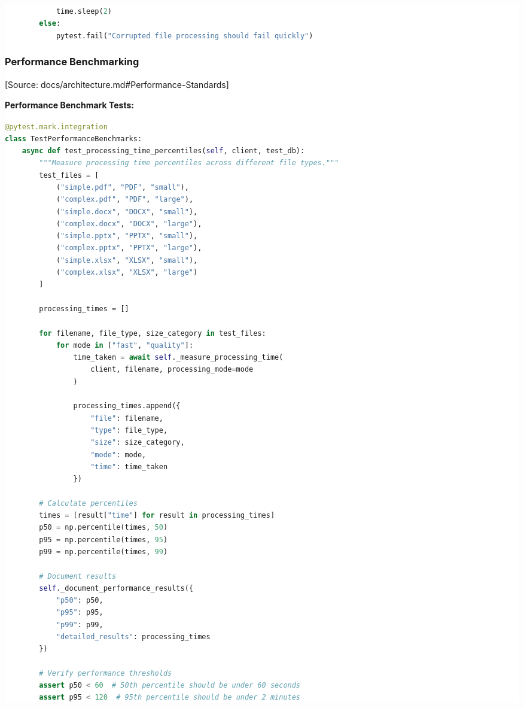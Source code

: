 ```python
            time.sleep(2)
        else:
            pytest.fail("Corrupted file processing should fail quickly")
```

### Performance Benchmarking
[Source: docs/architecture.md#Performance-Standards]

**Performance Benchmark Tests:**
```python
@pytest.mark.integration
class TestPerformanceBenchmarks:
    async def test_processing_time_percentiles(self, client, test_db):
        """Measure processing time percentiles across different file types."""
        test_files = [
            ("simple.pdf", "PDF", "small"),
            ("complex.pdf", "PDF", "large"),
            ("simple.docx", "DOCX", "small"),
            ("complex.docx", "DOCX", "large"),
            ("simple.pptx", "PPTX", "small"),
            ("complex.pptx", "PPTX", "large"),
            ("simple.xlsx", "XLSX", "small"),
            ("complex.xlsx", "XLSX", "large")
        ]
        
        processing_times = []
        
        for filename, file_type, size_category in test_files:
            for mode in ["fast", "quality"]:
                time_taken = await self._measure_processing_time(
                    client, filename, processing_mode=mode
                )
                
                processing_times.append({
                    "file": filename,
                    "type": file_type,
                    "size": size_category,
                    "mode": mode,
                    "time": time_taken
                })
        
        # Calculate percentiles
        times = [result["time"] for result in processing_times]
        p50 = np.percentile(times, 50)
        p95 = np.percentile(times, 95)
        p99 = np.percentile(times, 99)
        
        # Document results
        self._document_performance_results({
            "p50": p50,
            "p95": p95,
            "p99": p99,
            "detailed_results": processing_times
        })
        
        # Verify performance thresholds
        assert p50 < 60  # 50th percentile should be under 60 seconds
        assert p95 < 120  # 95th percentile should be under 2 minutes
```
